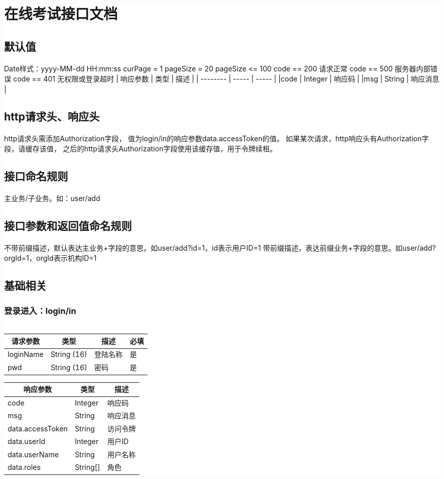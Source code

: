 # 在线考试接口文档
## 默认值
Date样式：yyyy-MM-dd HH:mm:ss
curPage = 1
pageSize = 20
pageSize &lt;= 100
code == 200 请求正常
code == 500 服务器内部错误
code == 401 无权限或登录超时
| 响应参数  |  类型   |  描述  |
| --------   | -----   | -----  |
|code     | Integer  | 响应码 |
|msg     | String  | 响应消息 |

## http请求头、响应头
http请求头需添加Authorization字段，
值为login/in的响应参数data.accessToken的值。
如果某次请求，http响应头有Authorization字段，请缓存该值，
之后的http请求头Authorization字段使用该缓存值，用于令牌续租。

## 接口命名规则
主业务/子业务。如：user/add

## 接口参数和返回值命名规则
不带前缀描述，默认表达主业务+字段的意思。如user/add?id=1，id表示用户ID=1
带前缀描述，表达前缀业务+字段的意思。如user/add?orgId=1，orgId表示机构ID=1

## 基础相关
### 登录进入：login/in
###### 
| 请求参数     |  类型   |  描述  |  必填 |
| --------   | -----   | -----  | ---- |
|loginName      | String (16)  |  登陆名称  |  是  |
|pwd      | String (16)  |  密码  |  是  |

| 响应参数  |  类型   |  描述  |
| --------   | -----   | -----  |
|code     | Integer  | 响应码 |
|msg     | String  | 响应消息 |
|data.accessToken     | String  | 访问令牌 |
|data.userId     | Integer  | 用户ID |
|data.userName     | String  | 用户名称 |
|data.roles | String[]  | 角色 |
